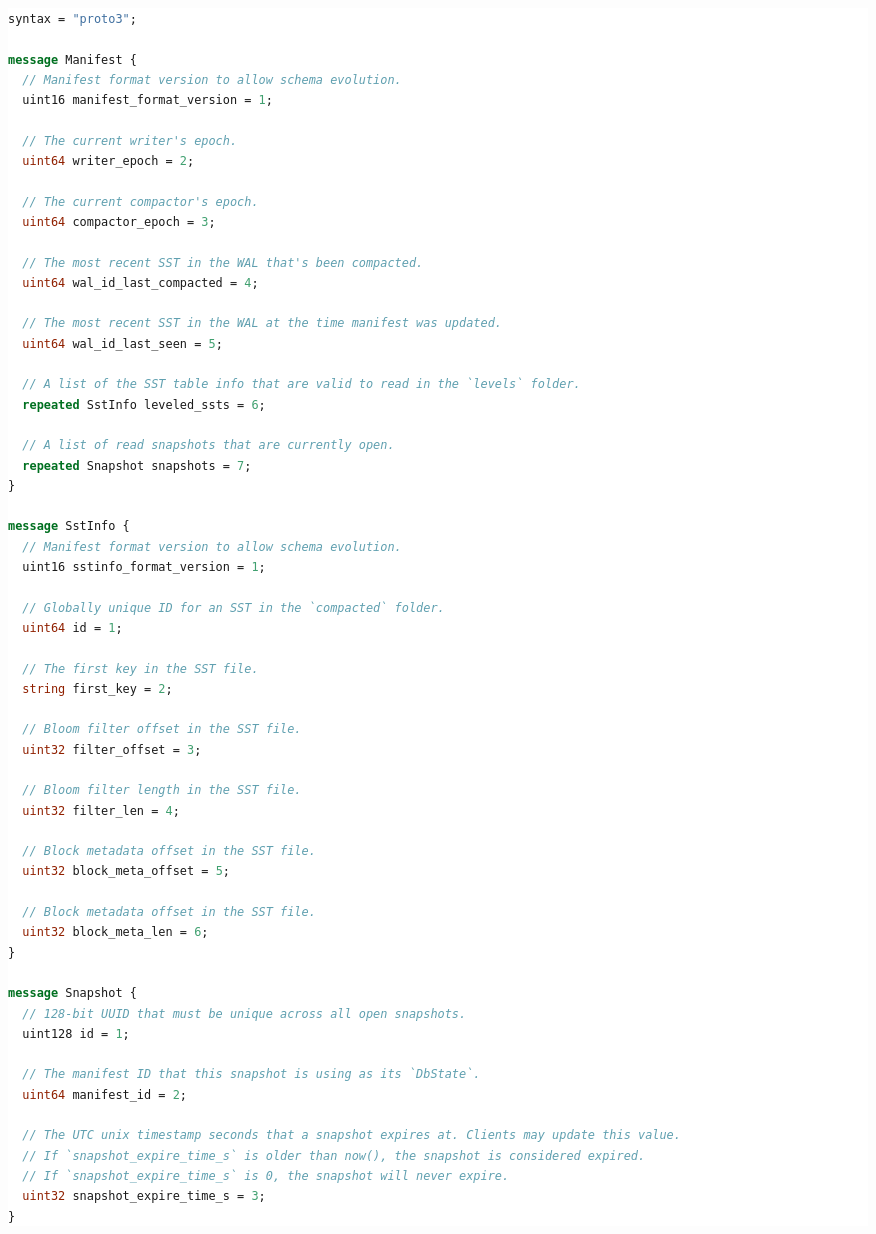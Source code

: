 ```proto
syntax = "proto3";

message Manifest {
  // Manifest format version to allow schema evolution.
  uint16 manifest_format_version = 1;

  // The current writer's epoch.
  uint64 writer_epoch = 2;

  // The current compactor's epoch.
  uint64 compactor_epoch = 3;

  // The most recent SST in the WAL that's been compacted.
  uint64 wal_id_last_compacted = 4;

  // The most recent SST in the WAL at the time manifest was updated.
  uint64 wal_id_last_seen = 5;

  // A list of the SST table info that are valid to read in the `levels` folder.
  repeated SstInfo leveled_ssts = 6;

  // A list of read snapshots that are currently open.
  repeated Snapshot snapshots = 7;
}

message SstInfo {
  // Manifest format version to allow schema evolution.
  uint16 sstinfo_format_version = 1;

  // Globally unique ID for an SST in the `compacted` folder.
  uint64 id = 1;

  // The first key in the SST file.
  string first_key = 2;

  // Bloom filter offset in the SST file.
  uint32 filter_offset = 3;

  // Bloom filter length in the SST file.
  uint32 filter_len = 4;

  // Block metadata offset in the SST file.
  uint32 block_meta_offset = 5;

  // Block metadata offset in the SST file.
  uint32 block_meta_len = 6;
}

message Snapshot {
  // 128-bit UUID that must be unique across all open snapshots.
  uint128 id = 1;

  // The manifest ID that this snapshot is using as its `DbState`.
  uint64 manifest_id = 2;

  // The UTC unix timestamp seconds that a snapshot expires at. Clients may update this value.
  // If `snapshot_expire_time_s` is older than now(), the snapshot is considered expired.
  // If `snapshot_expire_time_s` is 0, the snapshot will never expire.
  uint32 snapshot_expire_time_s = 3;
}
```
